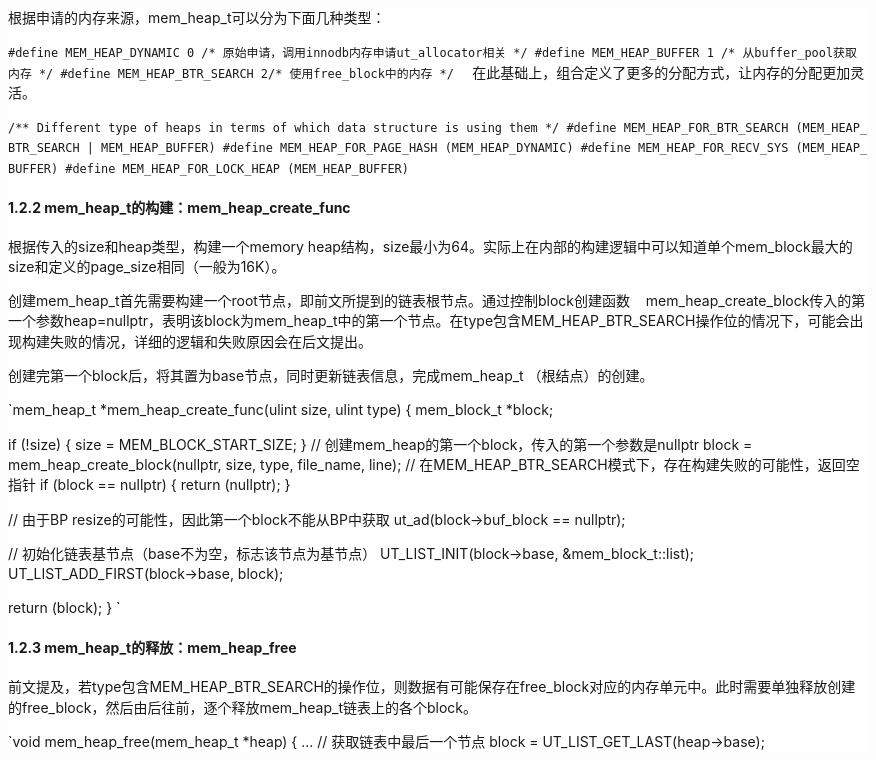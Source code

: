 根据申请的内存来源，mem_heap_t可以分为下面几种类型：

`#define MEM_HEAP_DYNAMIC 0 /* 原始申请，调用innodb内存申请ut_allocator相关 */
#define MEM_HEAP_BUFFER 1 /* 从buffer_pool获取内存 */
#define MEM_HEAP_BTR_SEARCH 2/* 使用free_block中的内存 */ 
`
在此基础上，组合定义了更多的分配方式，让内存的分配更加灵活。

`/** Different type of heaps in terms of which data structure is using them */
#define MEM_HEAP_FOR_BTR_SEARCH (MEM_HEAP_BTR_SEARCH | MEM_HEAP_BUFFER)
#define MEM_HEAP_FOR_PAGE_HASH (MEM_HEAP_DYNAMIC)
#define MEM_HEAP_FOR_RECV_SYS (MEM_HEAP_BUFFER)
#define MEM_HEAP_FOR_LOCK_HEAP (MEM_HEAP_BUFFER)
`
#### 1.2.2 mem_heap_t的构建：mem_heap_create_func

根据传入的size和heap类型，构建一个memory heap结构，size最小为64。实际上在内部的构建逻辑中可以知道单个mem_block最大的size和定义的page_size相同（一般为16K）。

创建mem_heap_t首先需要构建一个root节点，即前文所提到的链表根节点。通过控制block创建函数    mem_heap_create_block传入的第一个参数heap=nullptr，表明该block为mem_heap_t中的第一个节点。在type包含MEM_HEAP_BTR_SEARCH操作位的情况下，可能会出现构建失败的情况，详细的逻辑和失败原因会在后文提出。

创建完第一个block后，将其置为base节点，同时更新链表信息，完成mem_heap_t （根结点）的创建。

`mem_heap_t *mem_heap_create_func(ulint size, ulint type) {
 mem_block_t *block;

 if (!size) {
 size = MEM_BLOCK_START_SIZE;
 }
 // 创建mem_heap的第一个block，传入的第一个参数是nullptr
 block = mem_heap_create_block(nullptr, size, type, file_name, line);
 // 在MEM_HEAP_BTR_SEARCH模式下，存在构建失败的可能性，返回空指针
 if (block == nullptr) {
 return (nullptr);
 }

 // 由于BP resize的可能性，因此第一个block不能从BP中获取
 ut_ad(block->buf_block == nullptr);

 // 初始化链表基节点（base不为空，标志该节点为基节点）
 UT_LIST_INIT(block->base, &mem_block_t::list);
 UT_LIST_ADD_FIRST(block->base, block);
 
 return (block);
}
`
#### 1.2.3 mem_heap_t的释放：mem_heap_free

前文提及，若type包含MEM_HEAP_BTR_SEARCH的操作位，则数据有可能保存在free_block对应的内存单元中。此时需要单独释放创建的free_block，然后由后往前，逐个释放mem_heap_t链表上的各个block。

`void mem_heap_free(mem_heap_t *heap) {
 ...
// 获取链表中最后一个节点
 block = UT_LIST_GET_LAST(heap->base);
 